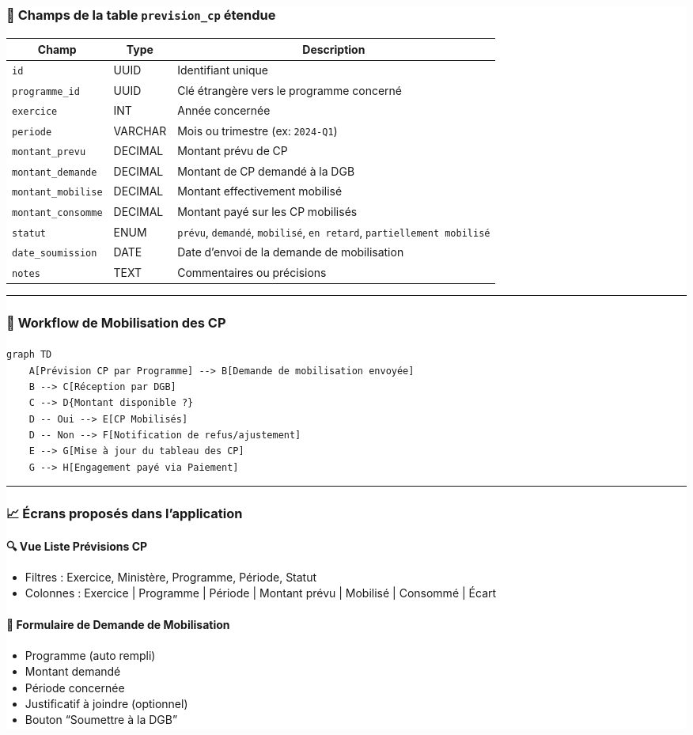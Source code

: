 
### 🧾 **Champs de la table `prevision_cp` étendue**

| Champ              | Type    | Description                                                           |
| ------------------ | ------- | --------------------------------------------------------------------- |
| `id`               | UUID    | Identifiant unique                                                    |
| `programme_id`     | UUID    | Clé étrangère vers le programme concerné                              |
| `exercice`         | INT     | Année concernée                                                       |
| `periode`          | VARCHAR | Mois ou trimestre (ex: `2024-Q1`)                                     |
| `montant_prevu`    | DECIMAL | Montant prévu de CP                                                   |
| `montant_demande`  | DECIMAL | Montant de CP demandé à la DGB                                        |
| `montant_mobilise` | DECIMAL | Montant effectivement mobilisé                                        |
| `montant_consomme` | DECIMAL | Montant payé sur les CP mobilisés                                     |
| `statut`           | ENUM    | `prévu`, `demandé`, `mobilisé`, `en retard`, `partiellement mobilisé` |
| `date_soumission`  | DATE    | Date d’envoi de la demande de mobilisation                            |
| `notes`            | TEXT    | Commentaires ou précisions                                            |

---

### 🔁 **Workflow de Mobilisation des CP**

```mermaid
graph TD
    A[Prévision CP par Programme] --> B[Demande de mobilisation envoyée]
    B --> C[Réception par DGB]
    C --> D{Montant disponible ?}
    D -- Oui --> E[CP Mobilisés]
    D -- Non --> F[Notification de refus/ajustement]
    E --> G[Mise à jour du tableau des CP]
    G --> H[Engagement payé via Paiement]
```

---

### 📈 **Écrans proposés dans l’application**

#### 🔍 **Vue Liste Prévisions CP**

- Filtres : Exercice, Ministère, Programme, Période, Statut
- Colonnes : Exercice | Programme | Période | Montant prévu | Mobilisé | Consommé | Écart

#### 📝 **Formulaire de Demande de Mobilisation**

- Programme (auto rempli)
- Montant demandé
- Période concernée
- Justificatif à joindre (optionnel)
- Bouton “Soumettre à la DGB”
